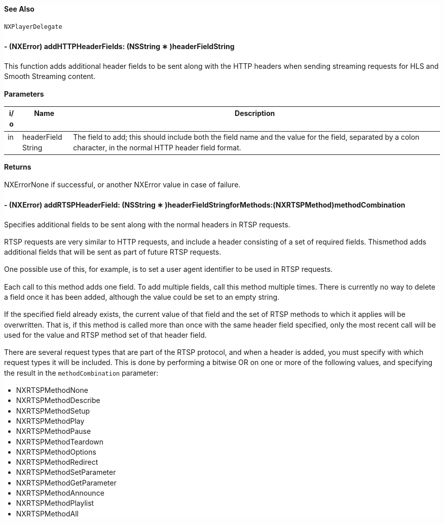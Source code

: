 **See Also**

`NXPlayerDelegate`

#### - (NXError) addHTTPHeaderFields: (NSString ∗ )headerFieldString

This function adds additional header fields to be sent along with the HTTP headers when sending streaming requests for HLS and Smooth Streaming content.

**Parameters**

| i/o  | Name  | Description  | 
|---|---|---|
| in | headerFieldString | The field to add; this should include both the field name and the value for the field, separated by a colon character, in the normal HTTP header field format. |

**Returns**

NXErrorNone if successful, or another NXError value in case of failure.

#### - (NXError) addRTSPHeaderField: (NSString ∗ )headerFieldStringforMethods:(NXRTSPMethod)methodCombination

Specifies additional fields to be sent along with the normal headers in RTSP requests.

RTSP requests are very similar to HTTP requests, and include a header consisting of a set of required fields. Thismethod adds additional fields that will be sent as part of future RTSP requests.

One possible use of this, for example, is to set a user agent identifier to be used in RTSP requests.

Each call to this method adds one field. To add multiple fields, call this method multiple times. There is currently no way to delete a field once it has been added, although the value could be set to an empty string.

If the specified field already exists, the current value of that field and the set of RTSP methods to which it applies will be overwritten. That is, if this method is called more than once with the same header field specified, only the most recent call will be used for the value and RTSP method set of that header field.

There are several request types that are part of the RTSP protocol, and when a header is added, you must specify with which request types it will be included. This is done by performing a bitwise OR on one or more of the following values, and specifying the result in the `methodCombination` parameter:

- NXRTSPMethodNone
- NXRTSPMethodDescribe
- NXRTSPMethodSetup
- NXRTSPMethodPlay
- NXRTSPMethodPause
- NXRTSPMethodTeardown
- NXRTSPMethodOptions
- NXRTSPMethodRedirect
- NXRTSPMethodSetParameter
- NXRTSPMethodGetParameter
- NXRTSPMethodAnnounce
- NXRTSPMethodPlaylist
- NXRTSPMethodAll
